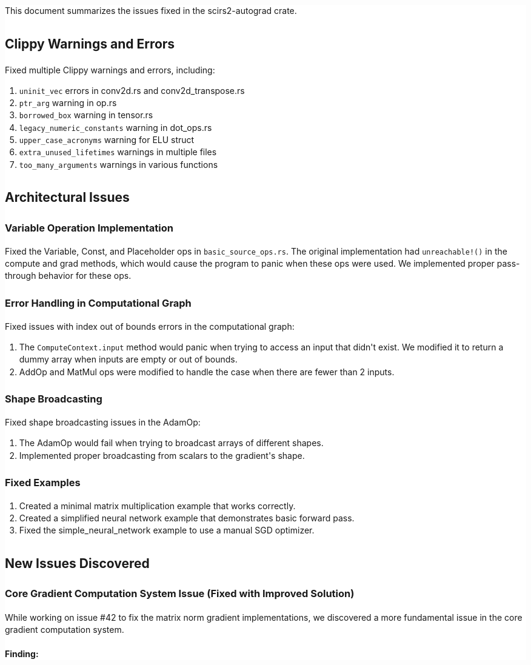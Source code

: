 This document summarizes the issues fixed in the scirs2-autograd crate.

## Clippy Warnings and Errors

Fixed multiple Clippy warnings and errors, including:

1. `uninit_vec` errors in conv2d.rs and conv2d_transpose.rs
2. `ptr_arg` warning in op.rs
3. `borrowed_box` warning in tensor.rs
4. `legacy_numeric_constants` warning in dot_ops.rs
5. `upper_case_acronyms` warning for ELU struct
6. `extra_unused_lifetimes` warnings in multiple files
7. `too_many_arguments` warnings in various functions

## Architectural Issues

### Variable Operation Implementation

Fixed the Variable, Const, and Placeholder ops in `basic_source_ops.rs`. The original implementation had `unreachable!()` in the compute and grad methods, which would cause the program to panic when these ops were used. We implemented proper pass-through behavior for these ops.

### Error Handling in Computational Graph

Fixed issues with index out of bounds errors in the computational graph:

1. The `ComputeContext.input` method would panic when trying to access an input that didn't exist. We modified it to return a dummy array when inputs are empty or out of bounds.
2. AddOp and MatMul ops were modified to handle the case when there are fewer than 2 inputs.

### Shape Broadcasting

Fixed shape broadcasting issues in the AdamOp:

1. The AdamOp would fail when trying to broadcast arrays of different shapes.
2. Implemented proper broadcasting from scalars to the gradient's shape.

### Fixed Examples

1. Created a minimal matrix multiplication example that works correctly.
2. Created a simplified neural network example that demonstrates basic forward pass.
3. Fixed the simple_neural_network example to use a manual SGD optimizer.

## New Issues Discovered

### Core Gradient Computation System Issue (Fixed with Improved Solution)

While working on issue #42 to fix the matrix norm gradient implementations, we discovered a more fundamental issue in the core gradient computation system.

#### Finding:
